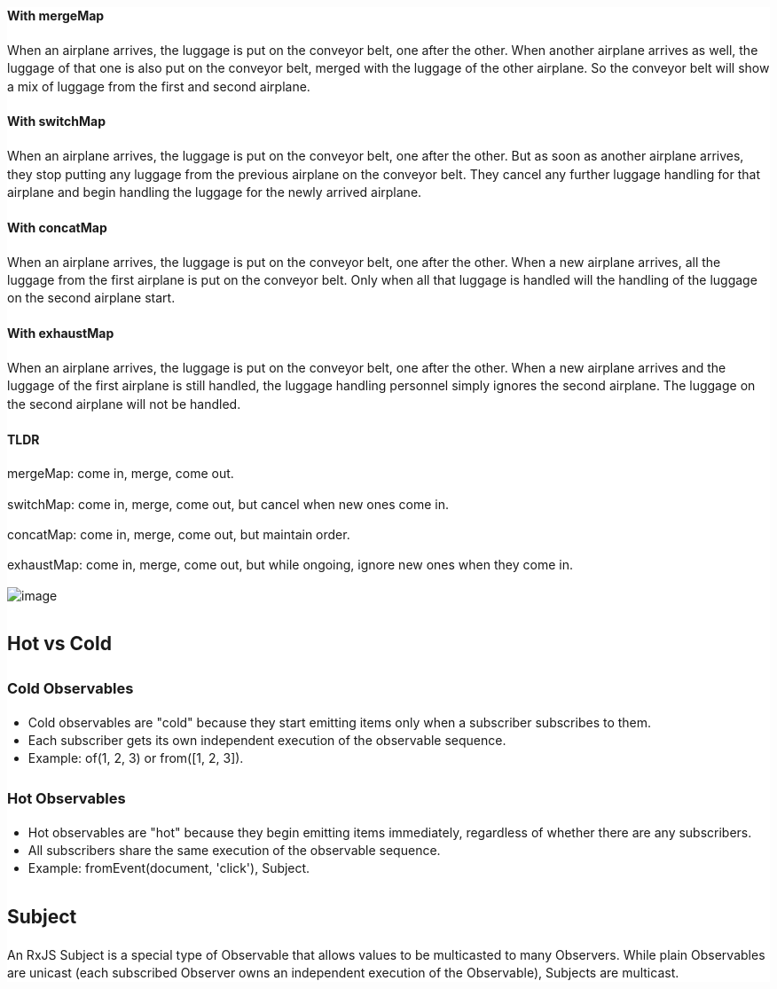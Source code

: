 #### With mergeMap
When an airplane arrives, the luggage is put on the conveyor belt, one after the other. When another airplane arrives as well, the luggage of that one is also put on the conveyor belt, merged with the luggage of the other airplane. So the conveyor belt will show a mix of luggage from the first and second airplane.

#### With switchMap
When an airplane arrives, the luggage is put on the conveyor belt, one after the other. But as soon as another airplane arrives, they stop putting any luggage from the previous airplane on the conveyor belt. They cancel any further luggage handling for that airplane and begin handling the luggage for the newly arrived airplane.

#### With concatMap
When an airplane arrives, the luggage is put on the conveyor belt, one after the other. When a new airplane arrives, all the luggage from the first airplane is put on the conveyor belt. Only when all that luggage is handled will the handling of the luggage on the second airplane start.

#### With exhaustMap
When an airplane arrives, the luggage is put on the conveyor belt, one after the other. When a new airplane arrives and the luggage of the first airplane is still handled, the luggage handling personnel simply ignores the second airplane. The luggage on the second airplane will not be handled.

#### TLDR
mergeMap: come in, merge, come out.

switchMap: come in, merge, come out, but cancel when new ones come in.

concatMap: come in, merge, come out, but maintain order.

exhaustMap: come in, merge, come out, but while ongoing, ignore new ones when they come in.

![image](https://github.com/user-attachments/assets/6cd8db15-1852-4d35-b7ea-f894e6e165cb)



## Hot vs Cold
### Cold Observables
- Cold observables are "cold" because they start emitting items only when a subscriber subscribes to them.
- Each subscriber gets its own independent execution of the observable sequence.
- Example: of(1, 2, 3) or from([1, 2, 3]).

### Hot Observables
- Hot observables are "hot" because they begin emitting items immediately, regardless of whether there are any subscribers.
- All subscribers share the same execution of the observable sequence.
- Example: fromEvent(document, 'click'), Subject.

## Subject
An RxJS Subject is a special type of Observable that allows values to be multicasted to many Observers. While plain Observables are unicast (each subscribed Observer owns an independent execution of the Observable), Subjects are multicast.
